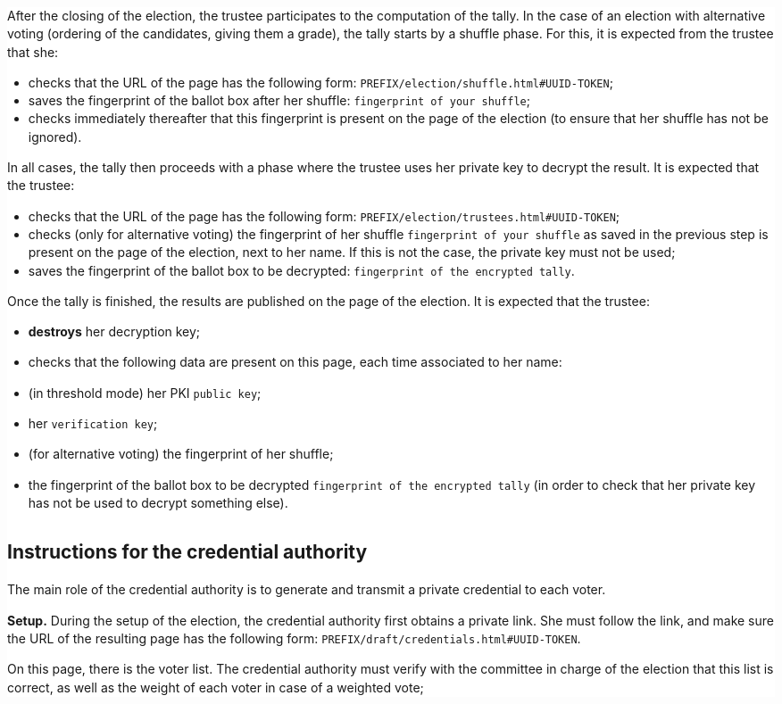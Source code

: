 After the closing of the election, the trustee participates to the
computation of the tally. In the case of an election with alternative
voting (ordering of the candidates, giving them a grade), the tally
starts by a shuffle phase. For this, it is expected from the trustee that
she:

- checks that the URL of the page has the following form:
  `PREFIX/election/shuffle.html#UUID-TOKEN`;
- saves the fingerprint of the ballot box after her shuffle: `fingerprint
  of your shuffle`;
- checks immediately thereafter that this fingerprint is present on the
  page of the election (to ensure that her shuffle has not be ignored).

In all cases, the tally then proceeds with a phase where the trustee uses
her private key to decrypt the result. It is expected that the trustee:

- checks that the URL of the page has the following form:
  `PREFIX/election/trustees.html#UUID-TOKEN`;
- checks (only for alternative voting) the fingerprint of her shuffle
  `fingerprint of your shuffle` as saved in the previous step is present
  on the page of the election, next to her name. If this is not the case,
  the private key must not be used;
- saves the fingerprint of the ballot box to be decrypted: `fingerprint
  of the encrypted tally`.


Once the tally is finished, the results are published on the page of the
election. It is expected that the trustee:

- **destroys** her decryption key;
- checks that the following data
are present on this page, each time associated to her name:

- (in threshold mode) her PKI `public key`;
- her `verification key`;
- (for alternative voting) the fingerprint of her shuffle;
- the fingerprint of the ballot box to be decrypted `fingerprint of the
  encrypted tally` (in order to check that her private key has not be
  used to decrypt something else).


Instructions for the credential authority
-----------------------------------------

The main role of the credential authority is to generate and transmit
a private credential to each voter.

**Setup.** During the setup of the election, the credential authority
first obtains a private link. She must follow the link, and make sure
the URL of the resulting page has the following form:
`PREFIX/draft/credentials.html#UUID-TOKEN`.

On this page, there is the voter list. The credential authority must
verify with the committee in charge of the election that this list is
correct, as well as the weight of each voter in case of a weighted
vote;
